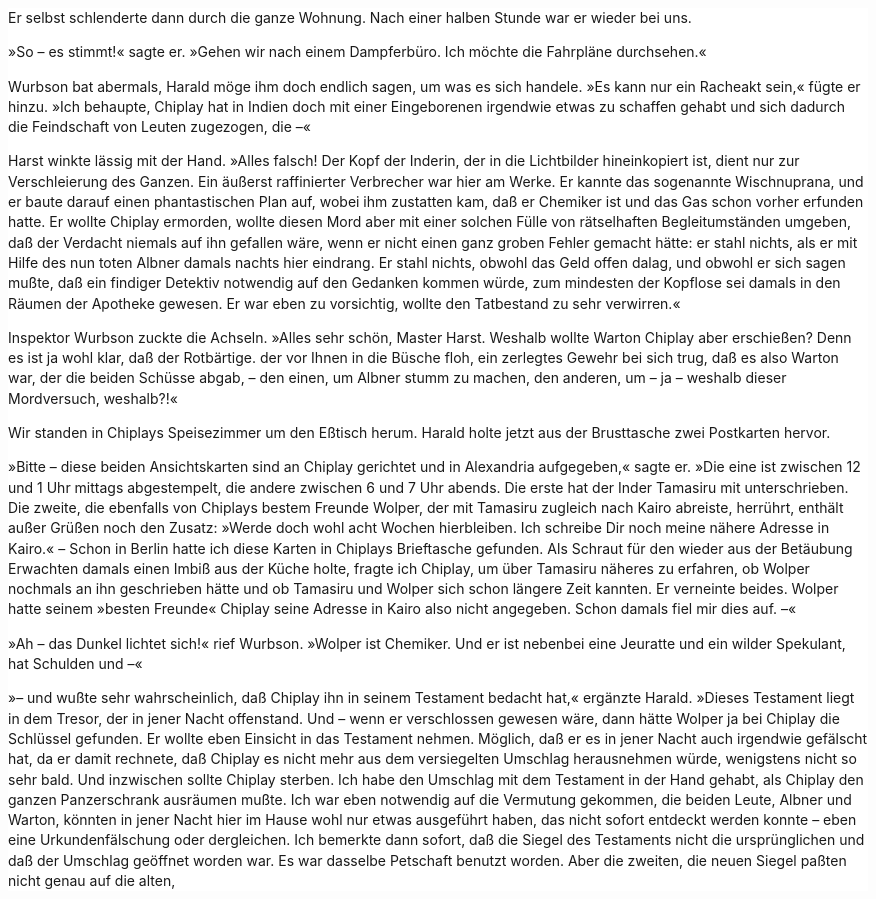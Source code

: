 Er selbst schlenderte dann durch die ganze Wohnung. Nach einer halben Stunde
war er wieder bei uns.

»So – es stimmt!« sagte er. »Gehen wir nach einem Dampferbüro. Ich möchte die
Fahrpläne durchsehen.«

Wurbson bat abermals, Harald möge ihm doch endlich sagen, um was es sich
handele. »Es kann nur ein Racheakt sein,« fügte er hinzu. »Ich behaupte,
Chiplay hat in Indien doch mit einer Eingeborenen irgendwie etwas zu schaffen
gehabt und sich dadurch die Feindschaft von Leuten zugezogen, die –«

Harst winkte lässig mit der Hand. »Alles falsch! Der Kopf der Inderin, der in
die Lichtbilder hineinkopiert ist, dient nur zur Verschleierung des Ganzen. Ein
äußerst raffinierter Verbrecher war hier am Werke. Er kannte das sogenannte
Wischnuprana, und er baute darauf einen phantastischen Plan auf, wobei ihm
zustatten kam, daß er Chemiker ist und das Gas schon vorher erfunden hatte. Er
wollte Chiplay ermorden, wollte diesen Mord aber mit einer solchen Fülle von
rätselhaften Begleitumständen umgeben, daß der Verdacht niemals auf ihn
gefallen wäre, wenn er nicht einen ganz groben Fehler gemacht hätte: er stahl
nichts, als er mit Hilfe des nun toten Albner damals nachts hier eindrang. Er
stahl nichts, obwohl das Geld offen dalag, und obwohl er sich sagen mußte, daß
ein findiger Detektiv notwendig auf den Gedanken kommen würde, zum mindesten
der Kopflose sei damals in den Räumen der Apotheke gewesen. Er war eben zu
vorsichtig, wollte den Tatbestand zu sehr verwirren.«

Inspektor Wurbson zuckte die Achseln. »Alles sehr schön, Master Harst. Weshalb
wollte Warton Chiplay aber erschießen? Denn es ist ja wohl klar, daß der
Rotbärtige. der vor Ihnen in die Büsche floh, ein zerlegtes Gewehr bei sich
trug, daß es also Warton war, der die beiden Schüsse abgab, – den einen, um
Albner stumm zu machen, den anderen, um – ja – weshalb dieser Mordversuch,
weshalb?!«

Wir standen in Chiplays Speisezimmer um den Eßtisch herum. Harald holte jetzt
aus der Brusttasche zwei Postkarten hervor.

»Bitte – diese beiden Ansichtskarten sind an Chiplay gerichtet und in
Alexandria aufgegeben,« sagte er. »Die eine ist zwischen 12 und 1 Uhr mittags
abgestempelt, die andere zwischen 6 und 7 Uhr abends. Die erste hat der Inder
Tamasiru mit unterschrieben. Die zweite, die ebenfalls von Chiplays bestem
Freunde Wolper, der mit Tamasiru zugleich nach Kairo abreiste, herrührt,
enthält außer Grüßen noch den Zusatz: »Werde doch wohl acht Wochen hierbleiben.
Ich schreibe Dir noch meine nähere Adresse in Kairo.« – Schon in Berlin hatte
ich diese Karten in Chiplays Brieftasche gefunden. Als Schraut für den wieder
aus der Betäubung Erwachten damals einen Imbiß aus der Küche holte, fragte ich
Chiplay, um über Tamasiru näheres zu erfahren, ob Wolper nochmals an ihn
geschrieben hätte und ob Tamasiru und Wolper sich schon längere Zeit kannten.
Er verneinte beides. Wolper hatte seinem »besten Freunde« Chiplay seine Adresse
in Kairo also nicht angegeben. Schon damals fiel mir dies auf. –«

»Ah – das Dunkel lichtet sich!« rief Wurbson. »Wolper ist Chemiker. Und er ist
nebenbei eine Jeuratte und ein wilder Spekulant, hat Schulden und –«

»– und wußte sehr wahrscheinlich, daß Chiplay ihn in seinem Testament bedacht
hat,« ergänzte Harald. »Dieses Testament liegt in dem Tresor, der in jener
Nacht offenstand. Und – wenn er verschlossen gewesen wäre, dann hätte Wolper ja
bei Chiplay die Schlüssel gefunden. Er wollte eben Einsicht in das Testament
nehmen. Möglich, daß er es in jener Nacht auch irgendwie gefälscht hat, da er
damit rechnete, daß Chiplay es nicht mehr aus dem versiegelten Umschlag
herausnehmen würde, wenigstens nicht so sehr bald. Und inzwischen sollte
Chiplay sterben. Ich habe den Umschlag mit dem Testament in der Hand gehabt,
als Chiplay den ganzen Panzerschrank ausräumen mußte. Ich war eben notwendig
auf die Vermutung gekommen, die beiden Leute, Albner und Warton, könnten in
jener Nacht hier im Hause wohl nur etwas ausgeführt haben, das nicht sofort
entdeckt werden konnte – eben eine Urkundenfälschung oder dergleichen. Ich
bemerkte dann sofort, daß die Siegel des Testaments nicht die ursprünglichen
und daß der Umschlag geöffnet worden war. Es war dasselbe Petschaft benutzt
worden. Aber die zweiten, die neuen Siegel paßten nicht genau auf die alten,